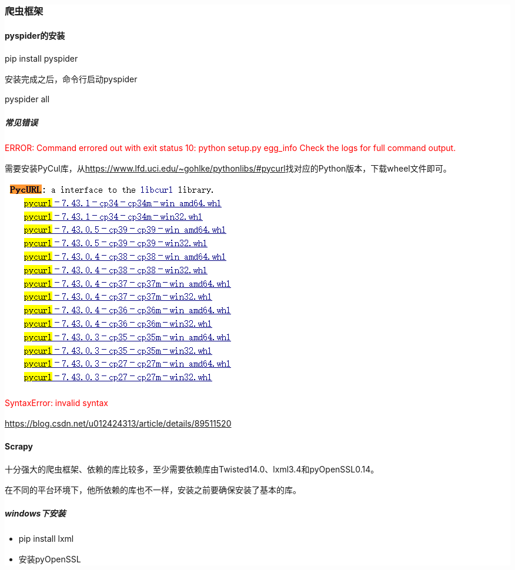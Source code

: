 ### 爬虫框架

####  pyspider的安装

pip install pyspider



安装完成之后，命令行启动pyspider

pyspider all



##### 常见错误

<font color="red">ERROR: Command errored out with exit status 10: python setup.py egg_info Check the logs for full command output.</font>

需要安装PyCul库，从<https://www.lfd.uci.edu/~gohlke/pythonlibs/#pycurl>找对应的Python版本，下载wheel文件即可。

![](./images/PyCurl.png)



<font color="red">SyntaxError: invalid syntax</font>

<https://blog.csdn.net/u012424313/article/details/89511520>



#### Scrapy

十分强大的爬虫框架、依赖的库比较多，至少需要依赖库由Twisted14.0、lxml3.4和pyOpenSSL0.14。

在不同的平台环境下，他所依赖的库也不一样，安装之前要确保安装了基本的库。

##### windows下安装

* pip install lxml

* 安装pyOpenSSL
